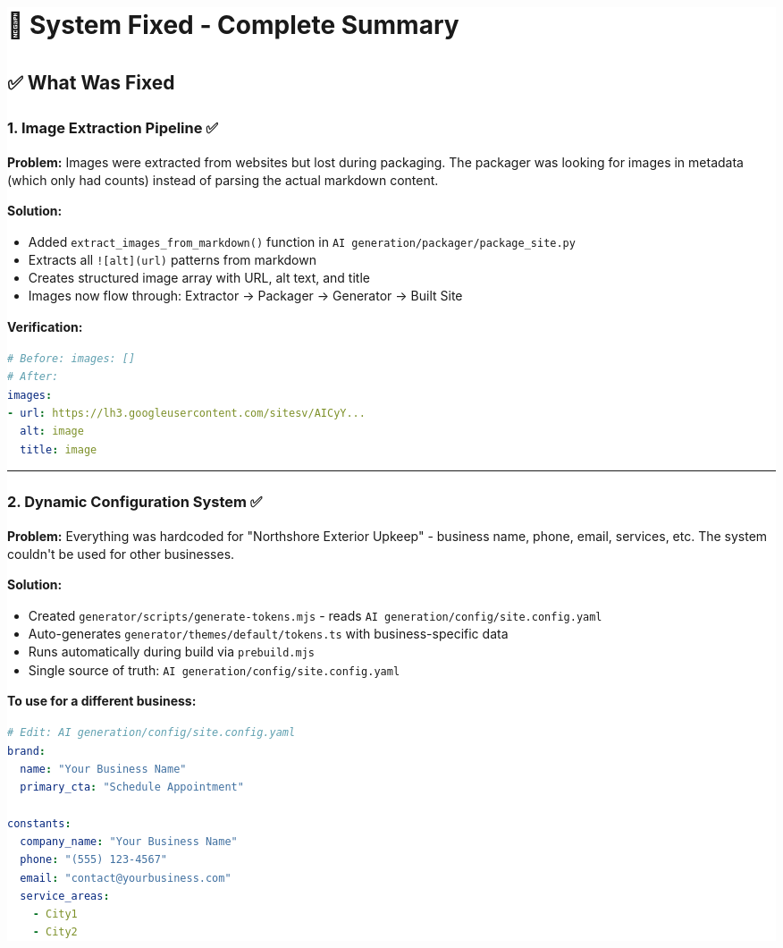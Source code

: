 # 🎉 System Fixed - Complete Summary

## ✅ **What Was Fixed**

### 1. **Image Extraction Pipeline** ✅
**Problem:** Images were extracted from websites but lost during packaging. The packager was looking for images in metadata (which only had counts) instead of parsing the actual markdown content.

**Solution:**
- Added `extract_images_from_markdown()` function in `AI generation/packager/package_site.py`
- Extracts all `![alt](url)` patterns from markdown
- Creates structured image array with URL, alt text, and title
- Images now flow through: Extractor → Packager → Generator → Built Site

**Verification:**
```yaml
# Before: images: []
# After:
images:
- url: https://lh3.googleusercontent.com/sitesv/AICyY...
  alt: image
  title: image
```

---

### 2. **Dynamic Configuration System** ✅
**Problem:** Everything was hardcoded for "Northshore Exterior Upkeep" - business name, phone, email, services, etc. The system couldn't be used for other businesses.

**Solution:**
- Created `generator/scripts/generate-tokens.mjs` - reads `AI generation/config/site.config.yaml`
- Auto-generates `generator/themes/default/tokens.ts` with business-specific data
- Runs automatically during build via `prebuild.mjs`
- Single source of truth: `AI generation/config/site.config.yaml`

**To use for a different business:**
```yaml
# Edit: AI generation/config/site.config.yaml
brand:
  name: "Your Business Name"
  primary_cta: "Schedule Appointment"
  
constants:
  company_name: "Your Business Name"
  phone: "(555) 123-4567"
  email: "contact@yourbusiness.com"
  service_areas:
    - City1
    - City2
```
